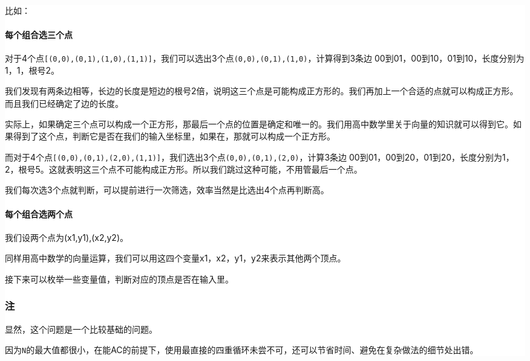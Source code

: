

比如：

#### 每个组合选三个点

对于4个点`[(0,0),(0,1),(1,0),(1,1)]`，我们可以选出3个点`(0,0),(0,1),(1,0)`，计算得到3条边 00到01，00到10，01到10，长度分别为1，1，根号2。

我们发现有两条边相等，长边的长度是短边的根号2倍，说明这三个点是可能构成正方形的。我们再加上一个合适的点就可以构成正方形。而且我们已经确定了边的长度。

实际上，如果确定三个点可以构成一个正方形，那最后一个点的位置是确定和唯一的。我们用高中数学里关于向量的知识就可以得到它。如果得到了这个点，判断它是否在我们的输入坐标里，如果在，那就可以构成一个正方形。



而对于4个点`[(0,0),(0,1),(2,0),(1,1)]`，我们选出3个点`(0,0),(0,1),(2,0)`，计算3条边 00到01，00到20，01到20，长度分别为1，2，根号5。这就表明这三个点不可能构成正方形。所以我们跳过这种可能，不用管最后一个点。

我们每次选3个点就判断，可以提前进行一次筛选，效率当然是比选出4个点再判断高。



#### 每个组合选两个点

我们设两个点为(x1,y1),(x2,y2)。

同样用高中数学的向量运算，我们可以用这四个变量x1，x2，y1，y2来表示其他两个顶点。

接下来可以枚举一些变量值，判断对应的顶点是否在输入里。



### 注

显然，这个问题是一个比较基础的问题。

因为`N`的最大值都很小，在能AC的前提下，使用最直接的四重循环未尝不可，还可以节省时间、避免在复杂做法的细节处出错。
